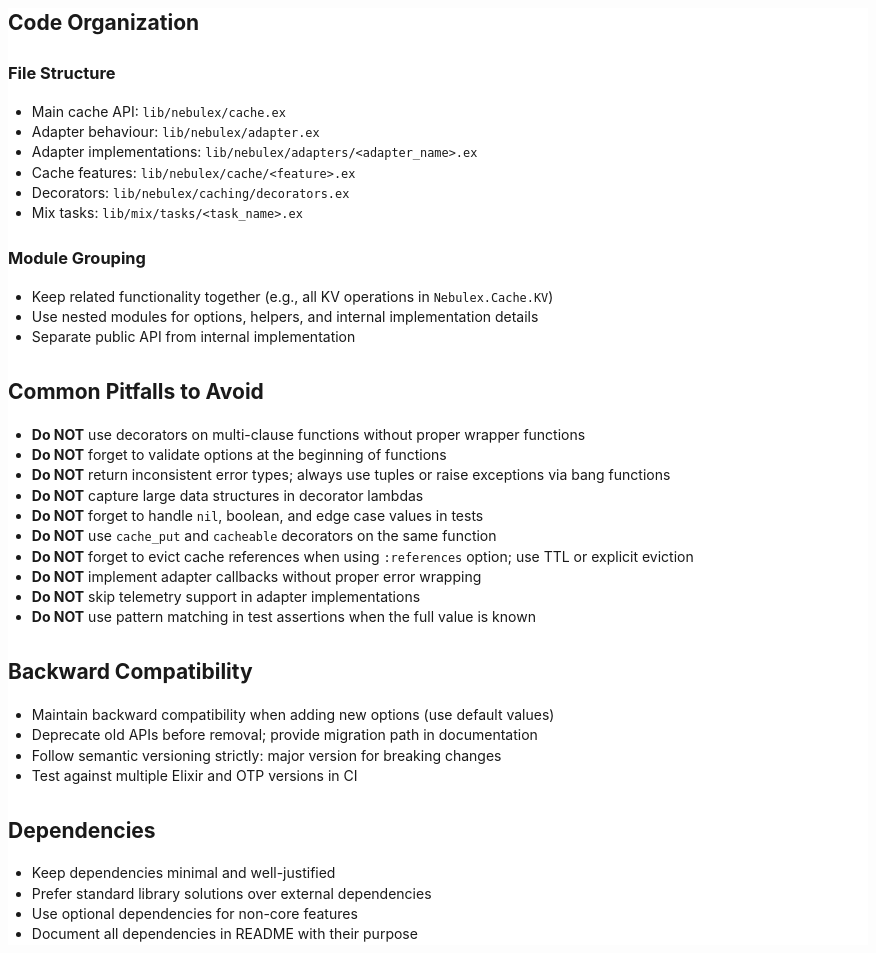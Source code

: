 ## Code Organization

### File Structure

- Main cache API: `lib/nebulex/cache.ex`
- Adapter behaviour: `lib/nebulex/adapter.ex`
- Adapter implementations: `lib/nebulex/adapters/<adapter_name>.ex`
- Cache features: `lib/nebulex/cache/<feature>.ex`
- Decorators: `lib/nebulex/caching/decorators.ex`
- Mix tasks: `lib/mix/tasks/<task_name>.ex`

### Module Grouping

- Keep related functionality together (e.g., all KV operations in `Nebulex.Cache.KV`)
- Use nested modules for options, helpers, and internal implementation details
- Separate public API from internal implementation

## Common Pitfalls to Avoid

- **Do NOT** use decorators on multi-clause functions without proper wrapper functions
- **Do NOT** forget to validate options at the beginning of functions
- **Do NOT** return inconsistent error types; always use tuples or raise exceptions via bang functions
- **Do NOT** capture large data structures in decorator lambdas
- **Do NOT** forget to handle `nil`, boolean, and edge case values in tests
- **Do NOT** use `cache_put` and `cacheable` decorators on the same function
- **Do NOT** forget to evict cache references when using `:references` option; use TTL or explicit eviction
- **Do NOT** implement adapter callbacks without proper error wrapping
- **Do NOT** skip telemetry support in adapter implementations
- **Do NOT** use pattern matching in test assertions when the full value is known

## Backward Compatibility

- Maintain backward compatibility when adding new options (use default values)
- Deprecate old APIs before removal; provide migration path in documentation
- Follow semantic versioning strictly: major version for breaking changes
- Test against multiple Elixir and OTP versions in CI

## Dependencies

- Keep dependencies minimal and well-justified
- Prefer standard library solutions over external dependencies
- Use optional dependencies for non-core features
- Document all dependencies in README with their purpose



